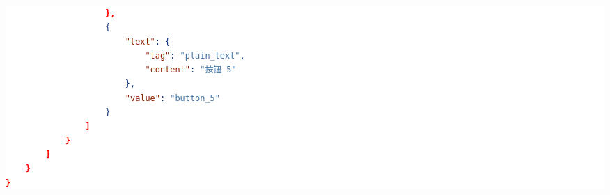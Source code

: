 ```json
                    },
                    {
                        "text": {
                            "tag": "plain_text",
                            "content": "按钮 5"
                        },
                        "value": "button_5"
                    }
                ]
            }
        ]
    }
}
```
